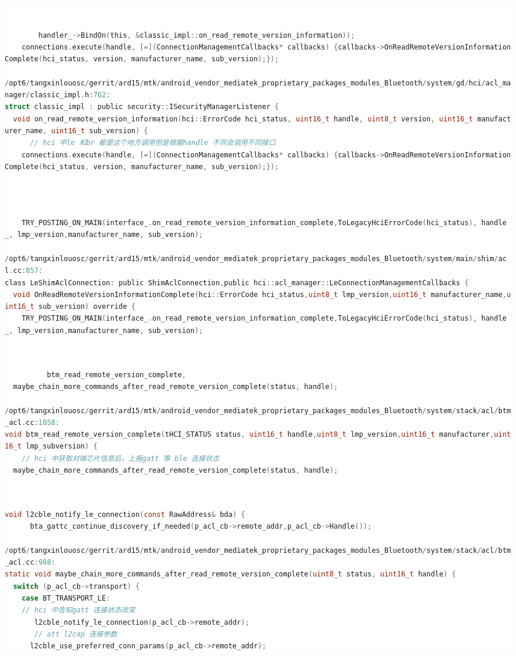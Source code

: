 ```c


        handler_->BindOn(this, &classic_impl::on_read_remote_version_information));
    connections.execute(handle, [=](ConnectionManagementCallbacks* callbacks) {callbacks->OnReadRemoteVersionInformationComplete(hci_status, version, manufacturer_name, sub_version);});

/opt6/tangxinlouosc/gerrit/ard15/mtk/android_vendor_mediatek_proprietary_packages_modules_Bluetooth/system/gd/hci/acl_manager/classic_impl.h:762:
struct classic_impl : public security::ISecurityManagerListener {
  void on_read_remote_version_information(hci::ErrorCode hci_status, uint16_t handle, uint8_t version, uint16_t manufacturer_name, uint16_t sub_version) {
      // hci 中le 和br 都是这个地方调用但是根据handle 不同会调用不同接口
    connections.execute(handle, [=](ConnectionManagementCallbacks* callbacks) {callbacks->OnReadRemoteVersionInformationComplete(hci_status, version, manufacturer_name, sub_version);});
```


```c



    TRY_POSTING_ON_MAIN(interface_.on_read_remote_version_information_complete,ToLegacyHciErrorCode(hci_status), handle_, lmp_version,manufacturer_name, sub_version);

/opt6/tangxinlouosc/gerrit/ard15/mtk/android_vendor_mediatek_proprietary_packages_modules_Bluetooth/system/main/shim/acl.cc:857:
class LeShimAclConnection: public ShimAclConnection,public hci::acl_manager::LeConnectionManagementCallbacks {
  void OnReadRemoteVersionInformationComplete(hci::ErrorCode hci_status,uint8_t lmp_version,uint16_t manufacturer_name,uint16_t sub_version) override {
    TRY_POSTING_ON_MAIN(interface_.on_read_remote_version_information_complete,ToLegacyHciErrorCode(hci_status), handle_, lmp_version,manufacturer_name, sub_version);
```

```c


          btm_read_remote_version_complete,
  maybe_chain_more_commands_after_read_remote_version_complete(status, handle);

/opt6/tangxinlouosc/gerrit/ard15/mtk/android_vendor_mediatek_proprietary_packages_modules_Bluetooth/system/stack/acl/btm_acl.cc:1058:
void btm_read_remote_version_complete(tHCI_STATUS status, uint16_t handle,uint8_t lmp_version,uint16_t manufacturer,uint16_t lmp_subversion) {
    // hci 中获取对端芯片信息后，上报gatt 等 ble 连接状态
  maybe_chain_more_commands_after_read_remote_version_complete(status, handle);
```

```c


void l2cble_notify_le_connection(const RawAddress& bda) {
      bta_gattc_continue_discovery_if_needed(p_acl_cb->remote_addr,p_acl_cb->Handle());

/opt6/tangxinlouosc/gerrit/ard15/mtk/android_vendor_mediatek_proprietary_packages_modules_Bluetooth/system/stack/acl/btm_acl.cc:988:
static void maybe_chain_more_commands_after_read_remote_version_complete(uint8_t status, uint16_t handle) {
  switch (p_acl_cb->transport) {
    case BT_TRANSPORT_LE:
    // hci 中告知gatt 连接状态改变
       l2cble_notify_le_connection(p_acl_cb->remote_addr);
       // att l2cap 连接参数
      l2cble_use_preferred_conn_params(p_acl_cb->remote_addr);
```
```c
```